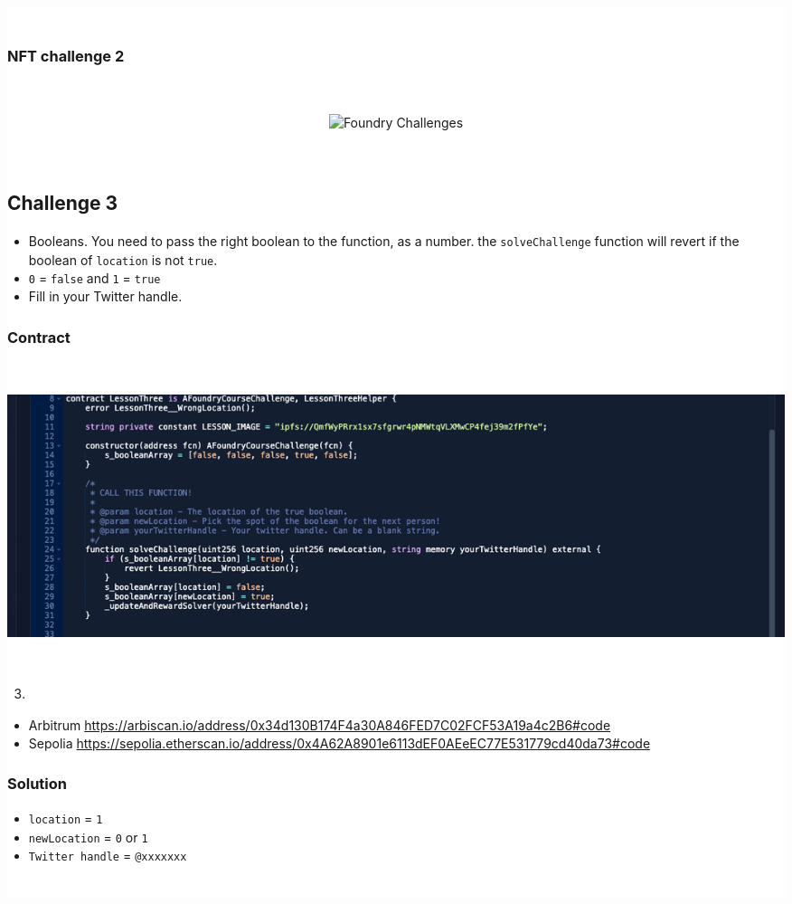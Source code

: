 </p>
<br/>

### NFT challenge 2

<br/>
<p align="center">
<img src="./challenge_2/NFT_challenge_2.avif" width="200" alt="Foundry Challenges">
</p>
<br/>

## Challenge 3

- Booleans. You need to pass the right boolean to the function, as a number. the `solveChallenge` function will revert if the boolean of `location` is not `true`.
- `0` = `false` and `1` = `true`
- Fill in your Twitter handle.

### Contract

<br/>
<p align="center">
<img src="./images/contract_3.png" width="900" alt="Foundry Challenges">
</p>
<br/>

3.

- Arbitrum https://arbiscan.io/address/0x34d130B174F4a30A846FED7C02FCF53A19a4c2B6#code
- Sepolia https://sepolia.etherscan.io/address/0x4A62A8901e6113dEF0AEeEC77E531779cd40da73#code

### Solution

- `location` = `1`
- `newLocation` = `0` or `1`
- `Twitter handle` = `@xxxxxxx`

<br/>
<p align="center">